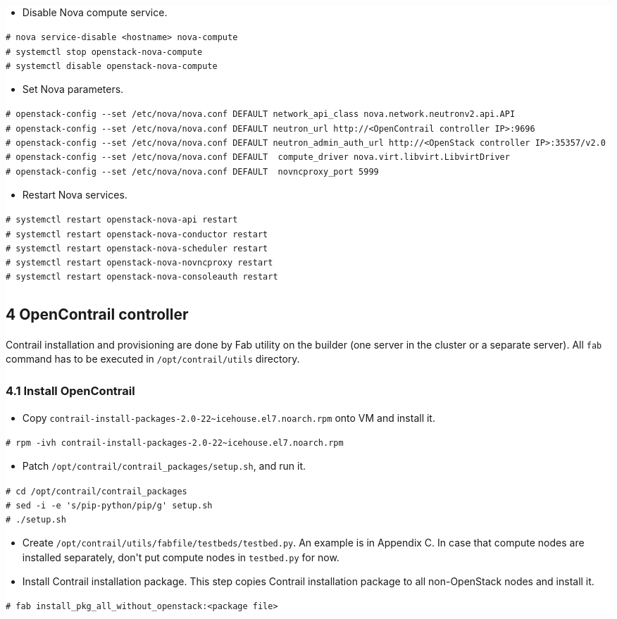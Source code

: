* Disable Nova compute service.
```
# nova service-disable <hostname> nova-compute
# systemctl stop openstack-nova-compute
# systemctl disable openstack-nova-compute
```

* Set Nova parameters.
```
# openstack-config --set /etc/nova/nova.conf DEFAULT network_api_class nova.network.neutronv2.api.API
# openstack-config --set /etc/nova/nova.conf DEFAULT neutron_url http://<OpenContrail controller IP>:9696
# openstack-config --set /etc/nova/nova.conf DEFAULT neutron_admin_auth_url http://<OpenStack controller IP>:35357/v2.0
# openstack-config --set /etc/nova/nova.conf DEFAULT  compute_driver nova.virt.libvirt.LibvirtDriver
# openstack-config --set /etc/nova/nova.conf DEFAULT  novncproxy_port 5999
```

* Restart Nova services.
```
# systemctl restart openstack-nova-api restart
# systemctl restart openstack-nova-conductor restart
# systemctl restart openstack-nova-scheduler restart
# systemctl restart openstack-nova-novncproxy restart
# systemctl restart openstack-nova-consoleauth restart
```

## 4 OpenContrail controller

Contrail installation and provisioning are done by Fab utility on the builder (one server in the cluster or a separate server). All `fab` command has to be executed in `/opt/contrail/utils` directory.

### 4.1 Install OpenContrail

* Copy `contrail-install-packages-2.0-22~icehouse.el7.noarch.rpm` onto VM and install it.
```
# rpm -ivh contrail-install-packages-2.0-22~icehouse.el7.noarch.rpm
```

* Patch `/opt/contrail/contrail_packages/setup.sh`, and run it.
```
# cd /opt/contrail/contrail_packages
# sed -i -e 's/pip-python/pip/g' setup.sh
# ./setup.sh
```

* Create `/opt/contrail/utils/fabfile/testbeds/testbed.py`. An example is in Appendix C.
In case that compute nodes are installed separately, don't put compute nodes in `testbed.py` for now.

* Install Contrail installation package.
This step copies Contrail installation package to all non-OpenStack nodes and install it.
```
# fab install_pkg_all_without_openstack:<package file>
```

